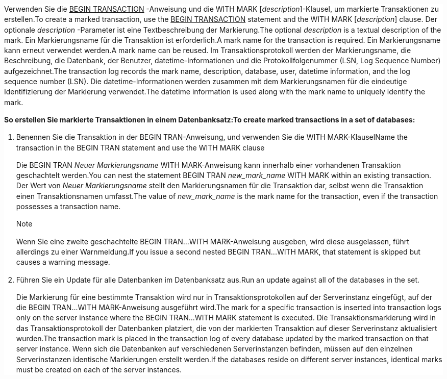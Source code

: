  <span data-ttu-id="a0d5f-130">Verwenden Sie die [BEGIN TRANSACTION](/sql/t-sql/language-elements/begin-transaction-transact-sql) -Anweisung und die WITH MARK [*description*]-Klausel, um markierte Transaktionen zu erstellen.</span><span class="sxs-lookup"><span data-stu-id="a0d5f-130">To create a marked transaction, use the [BEGIN TRANSACTION](/sql/t-sql/language-elements/begin-transaction-transact-sql) statement and the WITH MARK [*description*] clause.</span></span> <span data-ttu-id="a0d5f-131">Der optionale *description* -Parameter ist eine Textbeschreibung der Markierung.</span><span class="sxs-lookup"><span data-stu-id="a0d5f-131">The optional *description* is a textual description of the mark.</span></span> <span data-ttu-id="a0d5f-132">Ein Markierungsname für die Transaktion ist erforderlich.</span><span class="sxs-lookup"><span data-stu-id="a0d5f-132">A mark name for the transaction is required.</span></span> <span data-ttu-id="a0d5f-133">Ein Markierungsname kann erneut verwendet werden.</span><span class="sxs-lookup"><span data-stu-id="a0d5f-133">A mark name can be reused.</span></span> <span data-ttu-id="a0d5f-134">Im Transaktionsprotokoll werden der Markierungsname, die Beschreibung, die Datenbank, der Benutzer, datetime-Informationen und die Protokollfolgenummer (LSN, Log Sequence Number) aufgezeichnet.</span><span class="sxs-lookup"><span data-stu-id="a0d5f-134">The transaction log records the mark name, description, database, user, datetime information, and the log sequence number (LSN).</span></span> <span data-ttu-id="a0d5f-135">Die datetime-Informationen werden zusammen mit dem Markierungsnamen für die eindeutige Identifizierung der Markierung verwendet.</span><span class="sxs-lookup"><span data-stu-id="a0d5f-135">The datetime information is used along with the mark name to uniquely identify the mark.</span></span>  
  
 <span data-ttu-id="a0d5f-136">**So erstellen Sie markierte Transaktionen in einem Datenbanksatz:**</span><span class="sxs-lookup"><span data-stu-id="a0d5f-136">**To create marked transactions in a set of databases:**</span></span>  
  
1.  <span data-ttu-id="a0d5f-137">Benennen Sie die Transaktion in der BEGIN TRAN-Anweisung, und verwenden Sie die WITH MARK-Klausel</span><span class="sxs-lookup"><span data-stu-id="a0d5f-137">Name the transaction in the BEGIN TRAN statement and use the WITH MARK clause</span></span>  
  
     <span data-ttu-id="a0d5f-138">Die BEGIN TRAN *Neuer Markierungsname* WITH MARK-Anweisung kann innerhalb einer vorhandenen Transaktion geschachtelt werden.</span><span class="sxs-lookup"><span data-stu-id="a0d5f-138">You can nest the statement BEGIN TRAN *new_mark_name* WITH MARK within an existing transaction.</span></span> <span data-ttu-id="a0d5f-139">Der Wert von *Neuer Markierungsname* stellt den Markierungsnamen für die Transaktion dar, selbst wenn die Transaktion einen Transaktionsnamen umfasst.</span><span class="sxs-lookup"><span data-stu-id="a0d5f-139">The value of *new_mark_name* is the mark name for the transaction, even if the transaction possesses a transaction name.</span></span>  
  
    > [!NOTE]  
    >  <span data-ttu-id="a0d5f-140">Wenn Sie eine zweite geschachtelte BEGIN TRAN...WITH MARK-Anweisung ausgeben, wird diese ausgelassen, führt allerdings zu einer Warnmeldung.</span><span class="sxs-lookup"><span data-stu-id="a0d5f-140">If you issue a second nested BEGIN TRAN...WITH MARK, that statement is skipped but causes a warning message.</span></span>  
  
2.  <span data-ttu-id="a0d5f-141">Führen Sie ein Update für alle Datenbanken im Datenbanksatz aus.</span><span class="sxs-lookup"><span data-stu-id="a0d5f-141">Run an update against all of the databases in the set.</span></span>  
  
     <span data-ttu-id="a0d5f-142">Die Markierung für eine bestimmte Transaktion wird nur in Transaktionsprotokollen auf der Serverinstanz eingefügt, auf der die BEGIN TRAN...WITH MARK-Anweisung ausgeführt wird.</span><span class="sxs-lookup"><span data-stu-id="a0d5f-142">The mark for a specific transaction is inserted into transaction logs only on the server instance where the BEGIN TRAN...WITH MARK statement is executed.</span></span> <span data-ttu-id="a0d5f-143">Die Transaktionsmarkierung wird in das Transaktionsprotokoll der Datenbanken platziert, die von der markierten Transaktion auf dieser Serverinstanz aktualisiert wurden.</span><span class="sxs-lookup"><span data-stu-id="a0d5f-143">The transaction mark is placed in the transaction log of every database updated by the marked transaction on that server instance.</span></span> <span data-ttu-id="a0d5f-144">Wenn sich die Datenbanken auf verschiedenen Serverinstanzen befinden, müssen auf den einzelnen Serverinstanzen identische Markierungen erstellt werden.</span><span class="sxs-lookup"><span data-stu-id="a0d5f-144">If the databases reside on different server instances, identical marks must be created on each of the server instances.</span></span>  
  